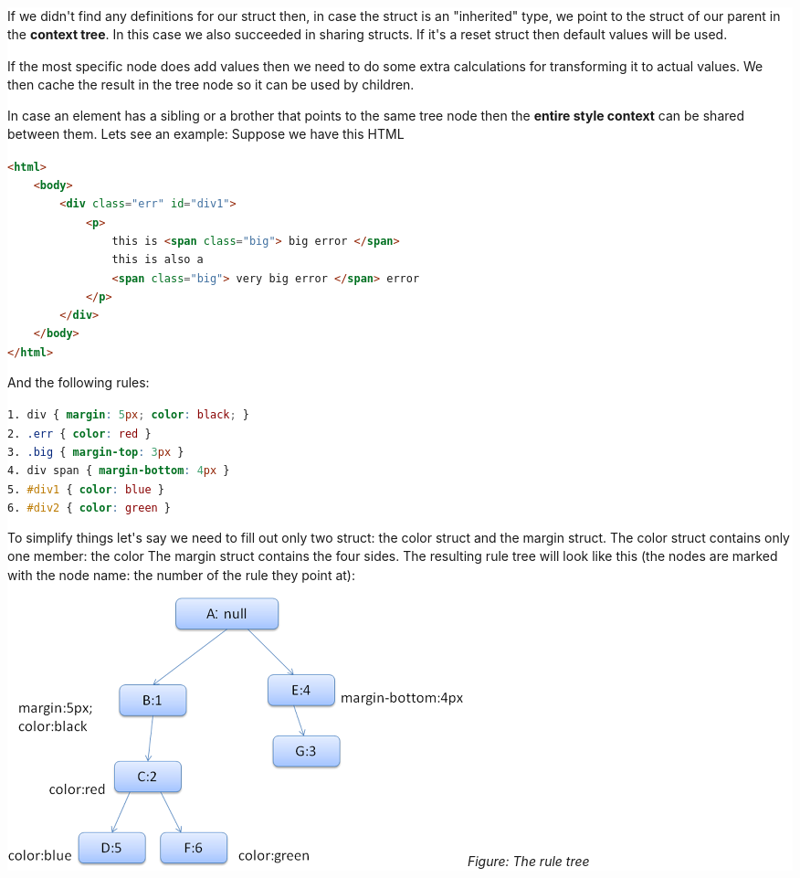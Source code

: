 If we didn't find any definitions for our struct then, in case the struct is an "inherited" type, we point to the struct of our parent in the **context tree**. In this case we also succeeded in sharing structs. If it's a reset struct then default values will be used.

If the most specific node does add values then we need to do some extra calculations for transforming it to actual values. We then cache the result in the tree node so it can be used by children.

In case an element has a sibling or a brother that points to the same tree node then the **entire style context** can be shared between them.
Lets see an example: Suppose we have this HTML

~~~HTML
<html>
    <body>
        <div class="err" id="div1">
            <p>
                this is <span class="big"> big error </span>
                this is also a 
                <span class="big"> very big error </span> error
            </p>
        </div>
    </body>
</html>
~~~

And the following rules:
~~~css
1. div { margin: 5px; color: black; }
2. .err { color: red }
3. .big { margin-top: 3px }
4. div span { margin-bottom: 4px }
5. #div1 { color: blue }
6. #div2 { color: green }
~~~

To simplify things let's say we need to fill out only two struct: the color struct and the margin struct. The color struct contains only one member: the color
The margin struct contains the four sides.
The resulting rule tree will look like this (the nodes are marked with the node name: the number of the rule they point at):

![theruletree](/uploads/theruletree.png) *Figure: The rule tree*
